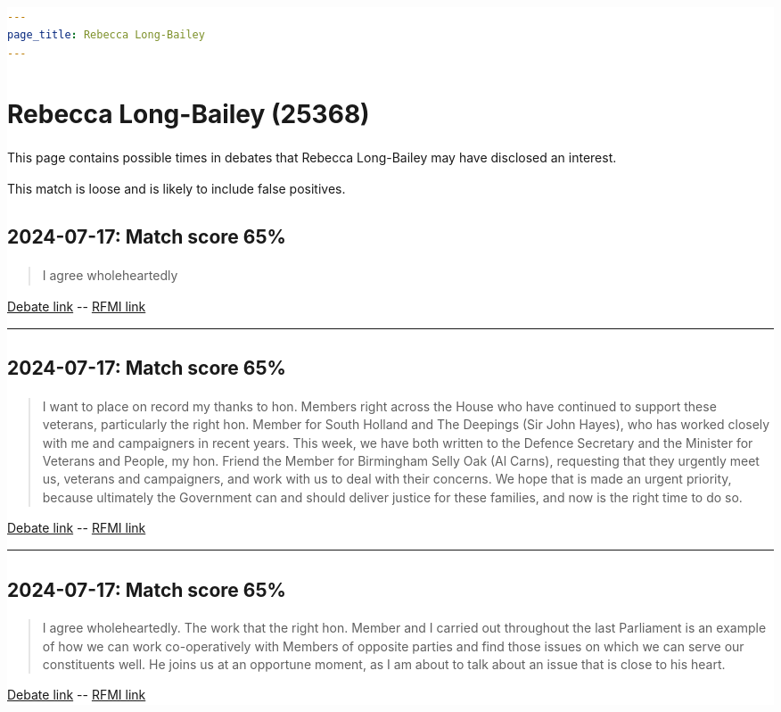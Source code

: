 ```yaml
---
page_title: Rebecca Long-Bailey
---
```


# Rebecca Long-Bailey  (25368)

This page contains possible times in debates that Rebecca Long-Bailey may have disclosed an interest.

This match is loose and is likely to include false positives. 



## 2024-07-17: Match score 65%

>I agree wholeheartedly

[Debate link](https://www.theyworkforyou.com/debates/?id=2024-07-17d.127.1)  --  [RFMI link](https://www.theyworkforyou.com/mp/25368/register)


---



## 2024-07-17: Match score 65%

>I want to place on record my thanks to hon. Members right across the House who have continued to support these veterans, particularly the right hon. Member for South Holland and The Deepings (Sir John Hayes), who has worked closely with me and campaigners in recent years. This week, we have both written to the Defence Secretary and the Minister for Veterans and People, my hon. Friend the Member for Birmingham Selly Oak (Al Carns), requesting that they urgently meet us, veterans and campaigners, and work with us to deal with their concerns. We hope that is made an urgent priority, because ultimately the Government can and should deliver justice for these families, and now is the right time to do so.

[Debate link](https://www.theyworkforyou.com/debates/?id=2024-07-17d.127.1)  --  [RFMI link](https://www.theyworkforyou.com/mp/25368/register)


---



## 2024-07-17: Match score 65%

>I agree wholeheartedly. The work that the right hon. Member and I carried out throughout the last Parliament is an example of how we can work co-operatively with Members of opposite parties and find those issues on which we can serve our constituents well. He joins us at an opportune moment, as I am about to talk about an issue that is close to his heart.

[Debate link](https://www.theyworkforyou.com/debates/?id=2024-07-17d.127.1)  --  [RFMI link](https://www.theyworkforyou.com/mp/25368/register)
